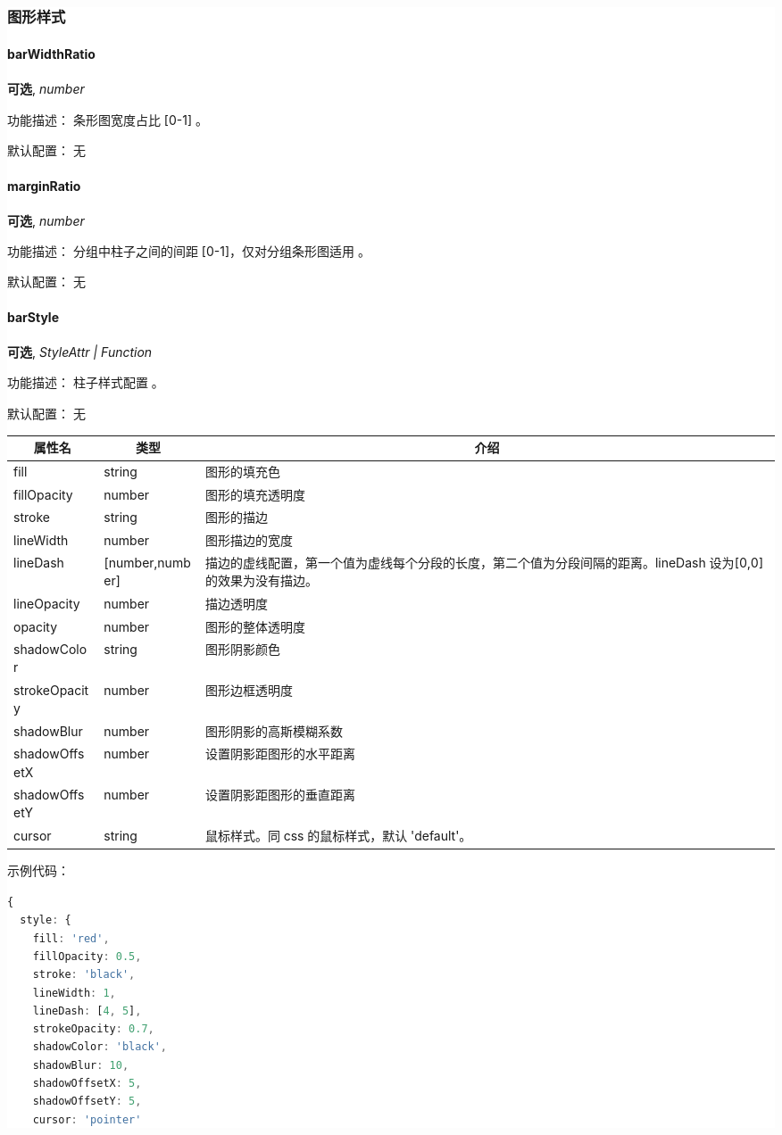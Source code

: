 ### 图形样式

#### barWidthRatio

**可选**, _number_

功能描述： 条形图宽度占比 [0-1] 。

默认配置： 无

#### marginRatio

**可选**, _number_

功能描述： 分组中柱子之间的间距 [0-1]，仅对分组条形图适用 。

默认配置： 无

#### barStyle

**可选**, _StyleAttr | Function_

功能描述： 柱子样式配置 。

默认配置： 无



| 属性名 | 类型 | 介绍 |
| --- | --- | --- |
| fill | string | 图形的填充色 |
| fillOpacity | number | 图形的填充透明度 |
| stroke | string | 图形的描边 |
| lineWidth | number | 图形描边的宽度 |
| lineDash | [number,number] | 描边的虚线配置，第一个值为虚线每个分段的长度，第二个值为分段间隔的距离。lineDash 设为[0,0]的效果为没有描边。 |
| lineOpacity | number | 描边透明度 |
| opacity | number | 图形的整体透明度 |
| shadowColor | string | 图形阴影颜色 |
| strokeOpacity | number | 图形边框透明度 |
| shadowBlur | number | 图形阴影的高斯模糊系数 |
| shadowOffsetX | number | 设置阴影距图形的水平距离 |
| shadowOffsetY | number | 设置阴影距图形的垂直距离 |
| cursor | string | 鼠标样式。同 css 的鼠标样式，默认 'default'。 |

示例代码：

```ts
{
  style: {
    fill: 'red',
    fillOpacity: 0.5,
    stroke: 'black',
    lineWidth: 1,
    lineDash: [4, 5],
    strokeOpacity: 0.7,
    shadowColor: 'black',
    shadowBlur: 10,
    shadowOffsetX: 5,
    shadowOffsetY: 5,
    cursor: 'pointer'
```